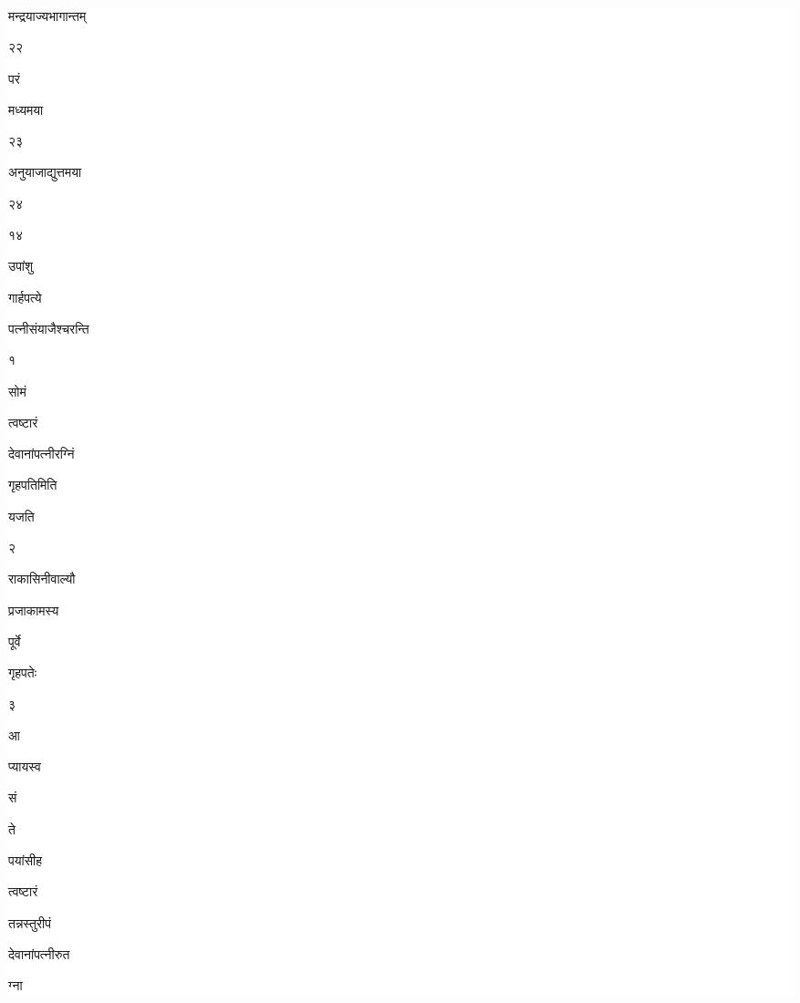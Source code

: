 मन्द्रयाज्यभागान्तम्

२२

परं

मध्यमया

२३

अनुयाजाद्युत्तमया

२४

१४



उपांशु

गार्हपत्ये

पत्नीसंयाजैश्चरन्ति

१

सोमं

त्वष्टारं

देवानांपत्नीरग्निं

गृहपतिमिति

यजति

२

राकासिनीवाल्यौ

प्रजाकामस्य

पूर्वे

गृहपतेः

३

आ

प्यायस्व

सं

ते

पयांसीह

त्वष्टारं

तन्नस्तुरीपं

देवानांपत्नीरुत

ग्ना
